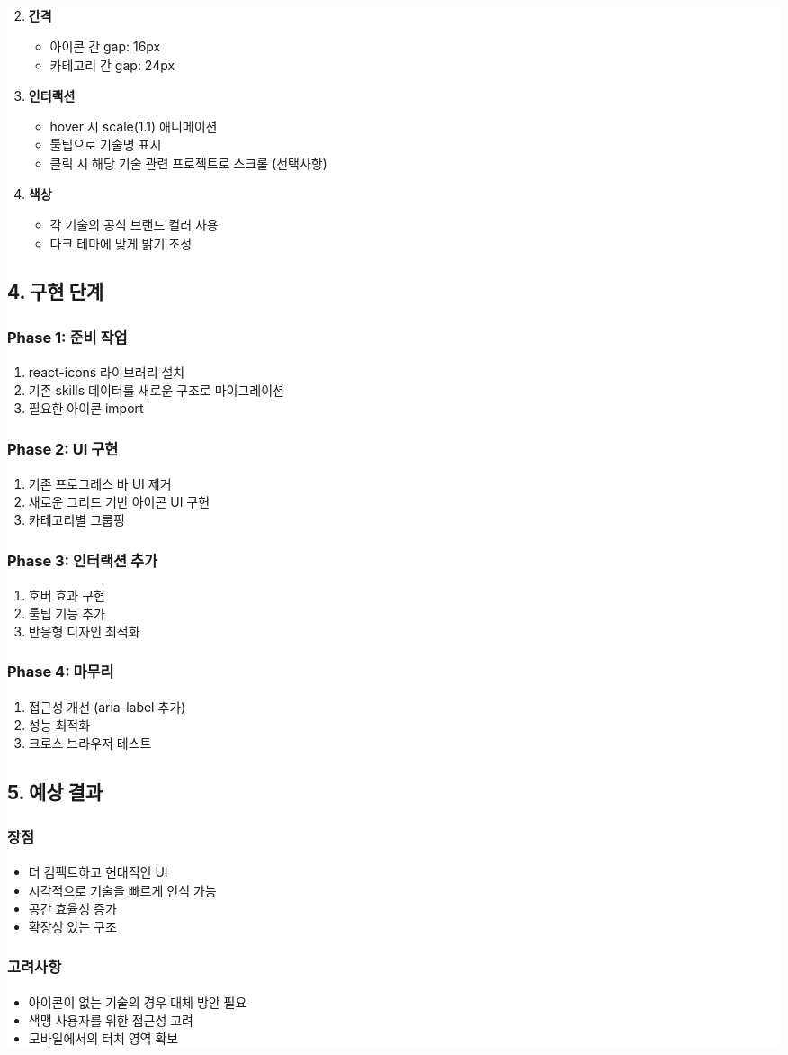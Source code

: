 2. **간격**

   - 아이콘 간 gap: 16px
   - 카테고리 간 gap: 24px

3. **인터랙션**

   - hover 시 scale(1.1) 애니메이션
   - 툴팁으로 기술명 표시
   - 클릭 시 해당 기술 관련 프로젝트로 스크롤 (선택사항)

4. **색상**
   - 각 기술의 공식 브랜드 컬러 사용
   - 다크 테마에 맞게 밝기 조정

## 4. 구현 단계

### Phase 1: 준비 작업

1. react-icons 라이브러리 설치
2. 기존 skills 데이터를 새로운 구조로 마이그레이션
3. 필요한 아이콘 import

### Phase 2: UI 구현

1. 기존 프로그레스 바 UI 제거
2. 새로운 그리드 기반 아이콘 UI 구현
3. 카테고리별 그룹핑

### Phase 3: 인터랙션 추가

1. 호버 효과 구현
2. 툴팁 기능 추가
3. 반응형 디자인 최적화

### Phase 4: 마무리

1. 접근성 개선 (aria-label 추가)
2. 성능 최적화
3. 크로스 브라우저 테스트

## 5. 예상 결과

### 장점

- 더 컴팩트하고 현대적인 UI
- 시각적으로 기술을 빠르게 인식 가능
- 공간 효율성 증가
- 확장성 있는 구조

### 고려사항

- 아이콘이 없는 기술의 경우 대체 방안 필요
- 색맹 사용자를 위한 접근성 고려
- 모바일에서의 터치 영역 확보
